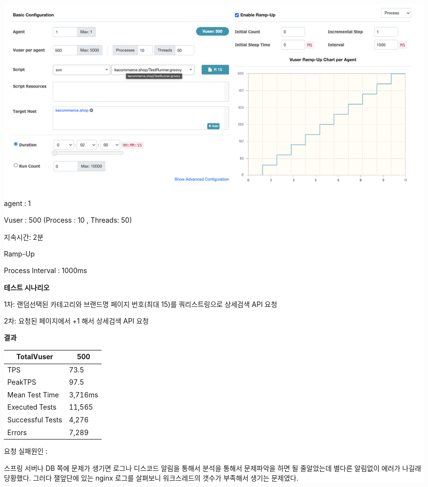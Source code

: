 ![스크린샷 2023-11-21 오후 11.52.58.png](./images/test1.png)

agent : 1

Vuser : 500 (Process : 10 , Threads: 50)

지속시간: 2분

Ramp-Up

Process Interval : 1000ms

**테스트 시나리오**

1차: 랜덤선택된 카테고리와 브랜드명 페이지 번호(최대 15)를 쿼리스트링으로 상세검색 API 요청

2차: 요청된 페이지에서 +1 해서 상세검색 API 요청

**결과**

| TotalVuser | 500 |
| --- | --- |
| TPS | 73.5 |
| PeakTPS | 97.5 |
| Mean Test Time | 3,716ms |
| Executed Tests | 11,565 |
| Successful Tests | 4,276 |
| Errors | 7,289 |

요청 실패원인 :

스프링 서버나 DB 쪽에 문제가 생기면 로그나 디스코드 알림을 통해서 분석을 통해서 문제파악을 하면 될 줄알았는데 별다른 알림없이 에러가 나길래 당황했다. 그러다 잴앞단에 있는 nginx 로그를 살펴보니 워크스레드의 갯수가 부족해서 생기는 문제였다.
